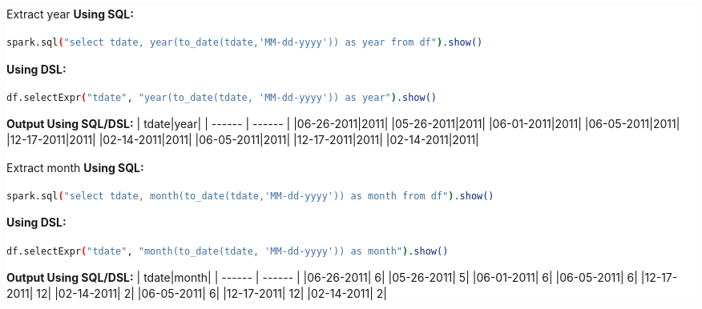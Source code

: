 Extract year
**Using SQL:**
```sh
spark.sql("select tdate, year(to_date(tdate,'MM-dd-yyyy')) as year from df").show()
```
**Using DSL:**
```sh
df.selectExpr("tdate", "year(to_date(tdate, 'MM-dd-yyyy')) as year").show()
```

**Output Using SQL/DSL:**
|     tdate|year|
| ------ | ------ |
|06-26-2011|2011|
|05-26-2011|2011|
|06-01-2011|2011|
|06-05-2011|2011|
|12-17-2011|2011|
|02-14-2011|2011|
|06-05-2011|2011|
|12-17-2011|2011|
|02-14-2011|2011|

Extract month
**Using SQL:**
```sh
spark.sql("select tdate, month(to_date(tdate,'MM-dd-yyyy')) as month from df").show()
```
**Using DSL:**
```sh
df.selectExpr("tdate", "month(to_date(tdate, 'MM-dd-yyyy')) as month").show()
```

**Output Using SQL/DSL:**
|     tdate|month|
| ------ | ------ |
|06-26-2011|    6|
|05-26-2011|    5|
|06-01-2011|    6|
|06-05-2011|    6|
|12-17-2011|   12|
|02-14-2011|    2|
|06-05-2011|    6|
|12-17-2011|   12|
|02-14-2011|    2|
